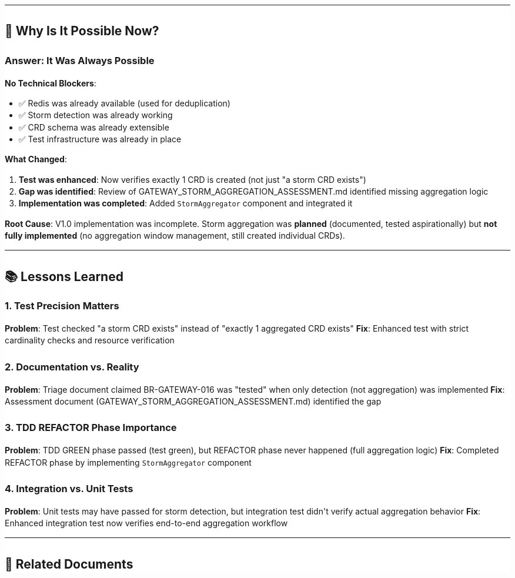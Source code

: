 ```
```

---

## 🎯 Why Is It Possible Now?

### Answer: It Was Always Possible

**No Technical Blockers**:
- ✅ Redis was already available (used for deduplication)
- ✅ Storm detection was already working
- ✅ CRD schema was already extensible
- ✅ Test infrastructure was already in place

**What Changed**:
1. **Test was enhanced**: Now verifies exactly 1 CRD is created (not just "a storm CRD exists")
2. **Gap was identified**: Review of GATEWAY_STORM_AGGREGATION_ASSESSMENT.md identified missing aggregation logic
3. **Implementation was completed**: Added `StormAggregator` component and integrated it

**Root Cause**: V1.0 implementation was incomplete. Storm aggregation was **planned** (documented, tested aspirationally) but **not fully implemented** (no aggregation window management, still created individual CRDs).

---

## 📚 Lessons Learned

### 1. Test Precision Matters
**Problem**: Test checked "a storm CRD exists" instead of "exactly 1 aggregated CRD exists"
**Fix**: Enhanced test with strict cardinality checks and resource verification

### 2. Documentation vs. Reality
**Problem**: Triage document claimed BR-GATEWAY-016 was "tested" when only detection (not aggregation) was implemented
**Fix**: Assessment document (GATEWAY_STORM_AGGREGATION_ASSESSMENT.md) identified the gap

### 3. TDD REFACTOR Phase Importance
**Problem**: TDD GREEN phase passed (test green), but REFACTOR phase never happened (full aggregation logic)
**Fix**: Completed REFACTOR phase by implementing `StormAggregator` component

### 4. Integration vs. Unit Tests
**Problem**: Unit tests may have passed for storm detection, but integration test didn't verify actual aggregation behavior
**Fix**: Enhanced integration test now verifies end-to-end aggregation workflow

---

## 🔗 Related Documents
